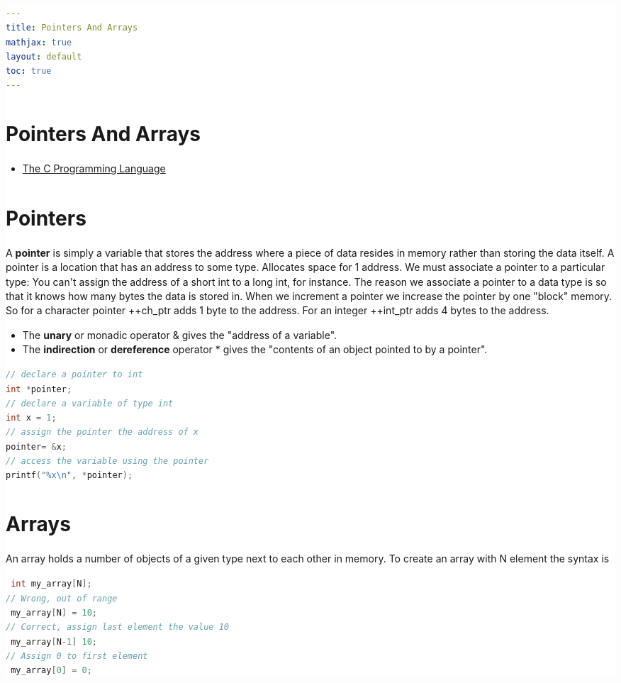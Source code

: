 ```yaml
---
title: Pointers And Arrays
mathjax: true
layout: default
toc: true
---
```



# Pointers And Arrays

* [The C Programming Language](Introduction.html)


# Pointers

A **pointer** is simply a variable that stores the address where a piece of data resides in memory rather than storing the data itself. A pointer is a location that has an address to some type. Allocates space for 1 address. We must associate a pointer to a particular type: You can't assign the address of a short int to a long int, for instance.  The reason we associate a pointer to a data type is so that it knows how many bytes the data is stored in. When we increment a pointer we increase the pointer by one "block" memory.  So for a character pointer ++ch_ptr adds 1 byte to the address. For an integer ++int_ptr adds 4 bytes to the address. 

  * The **unary** or monadic operator & gives the "address of a variable".
  * The **indirection** or **dereference** operator * gives the "contents of an object pointed to by a pointer".  

```c
// declare a pointer to int
int *pointer;
// declare a variable of type int
int x = 1;
// assign the pointer the address of x
pointer= &x;
// access the variable using the pointer
printf("%x\n", *pointer);
```



# Arrays 
An array holds a number of objects of a given type next to each other in memory. To create an array with N element the syntax is

```c
 int my_array[N];
// Wrong, out of range
 my_array[N] = 10; 
// Correct, assign last element the value 10
 my_array[N-1] 10; 
// Assign 0 to first element
 my_array[0] = 0;  
```
